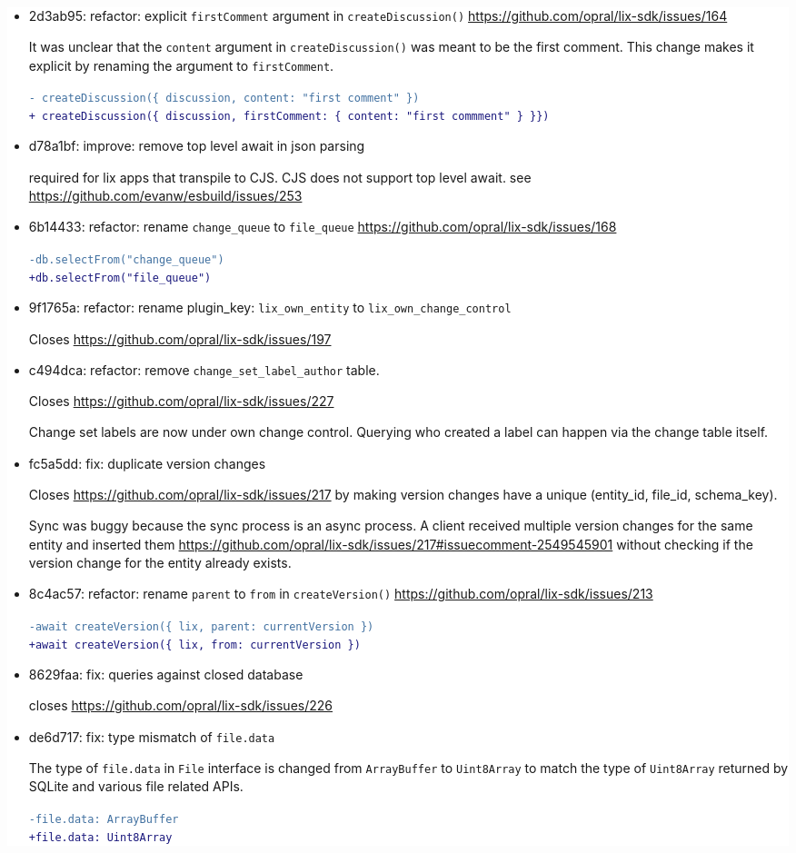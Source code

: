 - 2d3ab95: refactor: explicit `firstComment` argument in `createDiscussion()` https://github.com/opral/lix-sdk/issues/164

  It was unclear that the `content` argument in `createDiscussion()` was meant to be the first comment. This change makes it explicit by renaming the argument to `firstComment`.

  ```diff
  - createDiscussion({ discussion, content: "first comment" })
  + createDiscussion({ discussion, firstComment: { content: "first commment" } }})
  ```

- d78a1bf: improve: remove top level await in json parsing

  required for lix apps that transpile to CJS. CJS does not support top level await.
  see https://github.com/evanw/esbuild/issues/253

- 6b14433: refactor: rename `change_queue` to `file_queue` https://github.com/opral/lix-sdk/issues/168

  ```diff
  -db.selectFrom("change_queue")
  +db.selectFrom("file_queue")
  ```

- 9f1765a: refactor: rename plugin_key: `lix_own_entity` to `lix_own_change_control`

  Closes https://github.com/opral/lix-sdk/issues/197

- c494dca: refactor: remove `change_set_label_author` table.

  Closes https://github.com/opral/lix-sdk/issues/227

  Change set labels are now under own change control. Querying who created a label can happen via the change table itself.

- fc5a5dd: fix: duplicate version changes

  Closes https://github.com/opral/lix-sdk/issues/217 by making version changes have a unique (entity_id, file_id, schema_key).

  Sync was buggy because the sync process is an async process. A client received multiple version changes for the same entity and inserted them https://github.com/opral/lix-sdk/issues/217#issuecomment-2549545901 without checking if the version change for the entity already exists.

- 8c4ac57: refactor: rename `parent` to `from` in `createVersion()` https://github.com/opral/lix-sdk/issues/213

  ```diff
  -await createVersion({ lix, parent: currentVersion })
  +await createVersion({ lix, from: currentVersion })
  ```

- 8629faa: fix: queries against closed database

  closes https://github.com/opral/lix-sdk/issues/226

- de6d717: fix: type mismatch of `file.data`

  The type of `file.data` in `File` interface is changed from `ArrayBuffer` to `Uint8Array` to match the type of `Uint8Array` returned by SQLite and various file related APIs.

  ```diff
  -file.data: ArrayBuffer
  +file.data: Uint8Array
  ```
